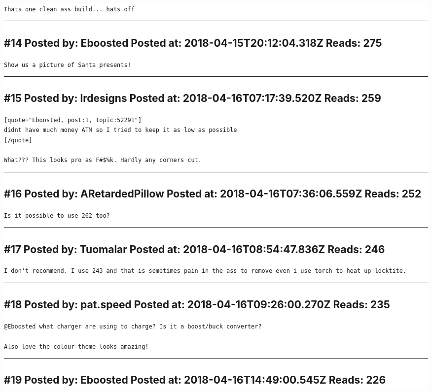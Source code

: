 ```
Thats one clean ass build... hats off
```

---
## \#14 Posted by: Eboosted Posted at: 2018-04-15T20:12:04.318Z Reads: 275

```
Show us a picture of Santa presents!
```

---
## \#15 Posted by: lrdesigns Posted at: 2018-04-16T07:17:39.520Z Reads: 259

```
[quote="Eboosted, post:1, topic:52291"]
didnt have much money ATM so I tried to keep it as low as possible
[/quote]

What??? This looks pro as F#$%k. Hardly any corners cut.
```

---
## \#16 Posted by: ARetardedPillow Posted at: 2018-04-16T07:36:06.559Z Reads: 252

```
Is it possible to use 262 too?
```

---
## \#17 Posted by: Tuomalar Posted at: 2018-04-16T08:54:47.836Z Reads: 246

```
I don't recommend. I use 243 and that is sometimes pain in the ass to remove even i use torch to heat up locktite.
```

---
## \#18 Posted by: pat.speed Posted at: 2018-04-16T09:26:00.270Z Reads: 235

```
@Eboosted what charger are using to charge? Is it a boost/buck converter?

Also love the colour theme looks amazing!
```

---
## \#19 Posted by: Eboosted Posted at: 2018-04-16T14:49:00.545Z Reads: 226
